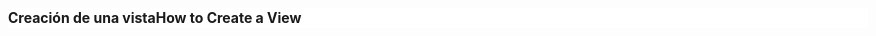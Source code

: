 <a name="how_to_create_a_view"></a>   
#### <a name="how-to-create-a-view"></a><span data-ttu-id="382e6-339">Creación de una vista</span><span class="sxs-lookup"><span data-stu-id="382e6-339">How to Create a View</span></span>  
